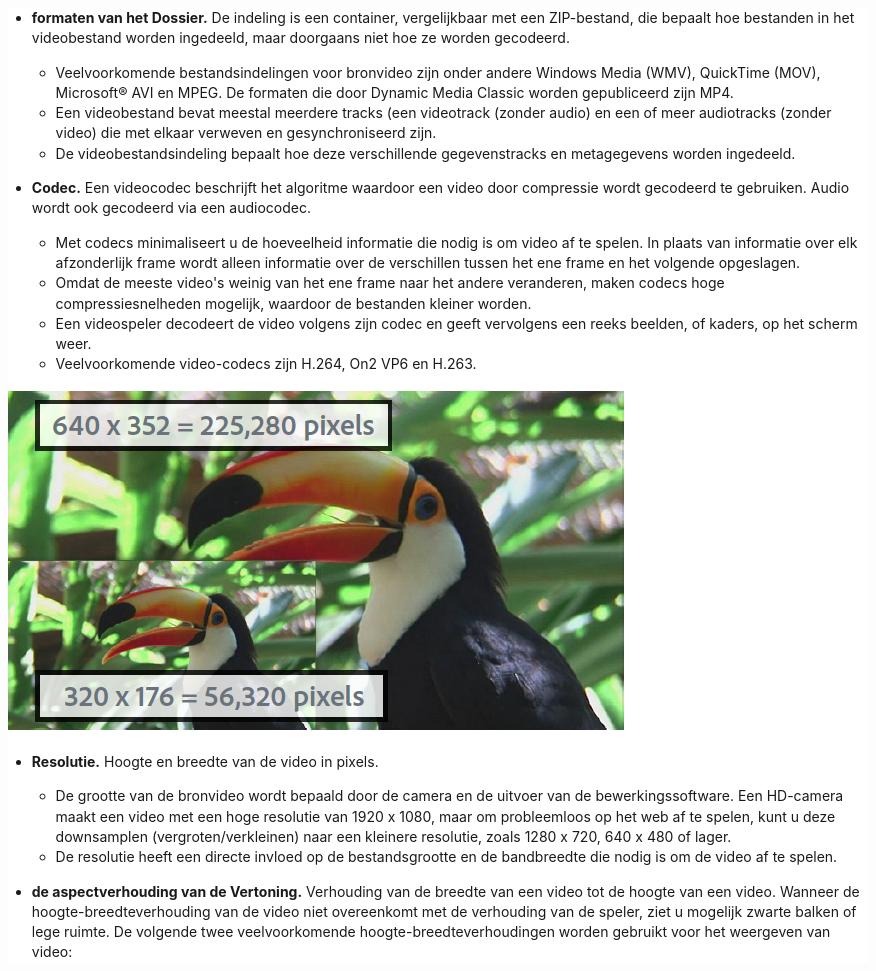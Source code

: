 - **formaten van het Dossier.** De indeling is een container, vergelijkbaar met een ZIP-bestand, die bepaalt hoe bestanden in het videobestand worden ingedeeld, maar doorgaans niet hoe ze worden gecodeerd.

   - Veelvoorkomende bestandsindelingen voor bronvideo zijn onder andere Windows Media (WMV), QuickTime (MOV), Microsoft® AVI en MPEG. De formaten die door Dynamic Media Classic worden gepubliceerd zijn MP4.
   - Een videobestand bevat meestal meerdere tracks (een videotrack (zonder audio) en een of meer audiotracks (zonder video) die met elkaar verweven en gesynchroniseerd zijn.
   - De videobestandsindeling bepaalt hoe deze verschillende gegevenstracks en metagegevens worden ingedeeld.

- **Codec.** Een videocodec beschrijft het algoritme waardoor een video door compressie wordt gecodeerd te gebruiken. Audio wordt ook gecodeerd via een audiocodec.

   - Met codecs minimaliseert u de hoeveelheid informatie die nodig is om video af te spelen. In plaats van informatie over elk afzonderlijk frame wordt alleen informatie over de verschillen tussen het ene frame en het volgende opgeslagen.
   - Omdat de meeste video&#39;s weinig van het ene frame naar het andere veranderen, maken codecs hoge compressiesnelheden mogelijk, waardoor de bestanden kleiner worden.
   - Een videospeler decodeert de video volgens zijn codec en geeft vervolgens een reeks beelden, of kaders, op het scherm weer.
   - Veelvoorkomende video-codecs zijn H.264, On2 VP6 en H.263.

![afbeelding](assets/video-overview/bird-video.png)

- **Resolutie.** Hoogte en breedte van de video in pixels.

   - De grootte van de bronvideo wordt bepaald door de camera en de uitvoer van de bewerkingssoftware. Een HD-camera maakt een video met een hoge resolutie van 1920 x 1080, maar om probleemloos op het web af te spelen, kunt u deze downsamplen (vergroten/verkleinen) naar een kleinere resolutie, zoals 1280 x 720, 640 x 480 of lager.
   - De resolutie heeft een directe invloed op de bestandsgrootte en de bandbreedte die nodig is om de video af te spelen.

- **de aspectverhouding van de Vertoning.** Verhouding van de breedte van een video tot de hoogte van een video. Wanneer de hoogte-breedteverhouding van de video niet overeenkomt met de verhouding van de speler, ziet u mogelijk zwarte balken of lege ruimte. De volgende twee veelvoorkomende hoogte-breedteverhoudingen worden gebruikt voor het weergeven van video:
